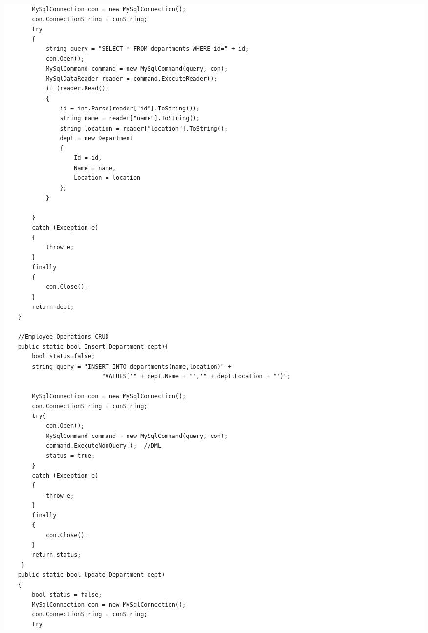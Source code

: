 ```
        MySqlConnection con = new MySqlConnection();
        con.ConnectionString = conString;
        try
        {
            string query = "SELECT * FROM departments WHERE id=" + id;
            con.Open();
            MySqlCommand command = new MySqlCommand(query, con);
            MySqlDataReader reader = command.ExecuteReader();
            if (reader.Read())
            {
                id = int.Parse(reader["id"].ToString());
                string name = reader["name"].ToString();
                string location = reader["location"].ToString();
                dept = new Department
                {
                    Id = id,
                    Name = name,
                    Location = location
                };
            }

        }
        catch (Exception e)
        {
            throw e;
        }
        finally
        {
            con.Close();
        }
        return dept;
    }

    //Employee Operations CRUD
    public static bool Insert(Department dept){
        bool status=false;
        string query = "INSERT INTO departments(name,location)" +
                            "VALUES('" + dept.Name + "','" + dept.Location + "')";

        MySqlConnection con = new MySqlConnection();
        con.ConnectionString = conString;
        try{
            con.Open();
            MySqlCommand command = new MySqlCommand(query, con);
            command.ExecuteNonQuery();  //DML
            status = true;
        } 
        catch (Exception e)
        {
            throw e;
        }
        finally
        {
            con.Close();
        }               
        return status;
     }
    public static bool Update(Department dept)
    {
        bool status = false;
        MySqlConnection con = new MySqlConnection();
        con.ConnectionString = conString;
        try
```